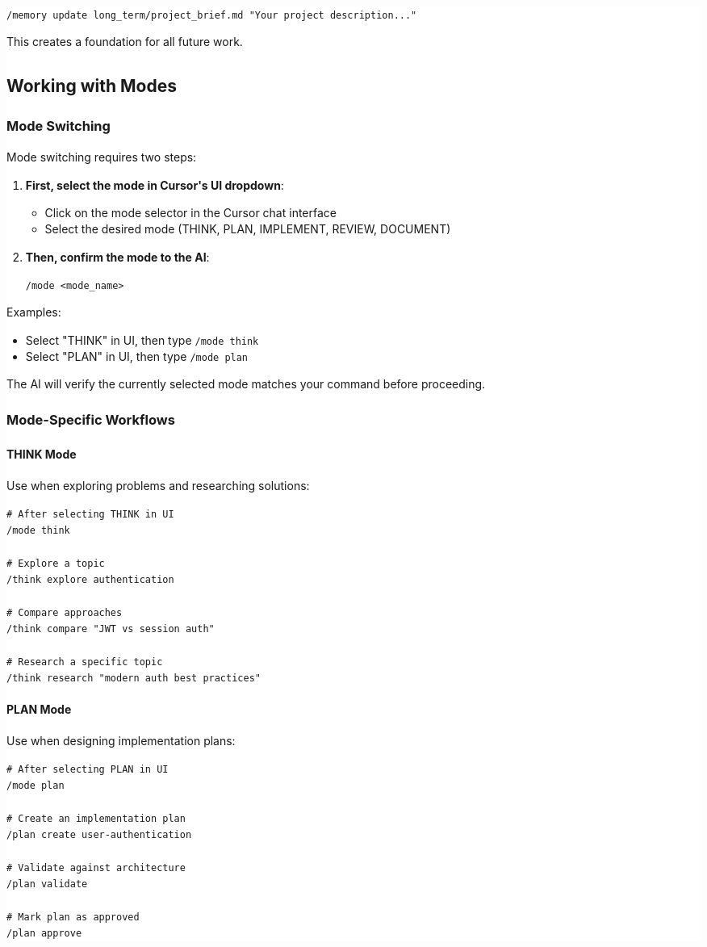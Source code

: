 ```
/memory update long_term/project_brief.md "Your project description..."
```

This creates a foundation for all future work.

## Working with Modes

### Mode Switching

Mode switching requires two steps:

1. **First, select the mode in Cursor's UI dropdown**:
   - Click on the mode selector in the Cursor chat interface
   - Select the desired mode (THINK, PLAN, IMPLEMENT, REVIEW, DOCUMENT)

2. **Then, confirm the mode to the AI**:
   ```
   /mode <mode_name>
   ```

Examples:
- Select "THINK" in UI, then type `/mode think`
- Select "PLAN" in UI, then type `/mode plan`

The AI will verify the currently selected mode matches your command before proceeding.

### Mode-Specific Workflows

#### THINK Mode

Use when exploring problems and researching solutions:

```
# After selecting THINK in UI
/mode think

# Explore a topic
/think explore authentication

# Compare approaches
/think compare "JWT vs session auth"

# Research a specific topic
/think research "modern auth best practices"
```

#### PLAN Mode

Use when designing implementation plans:

```
# After selecting PLAN in UI
/mode plan

# Create an implementation plan
/plan create user-authentication

# Validate against architecture
/plan validate

# Mark plan as approved
/plan approve
```
